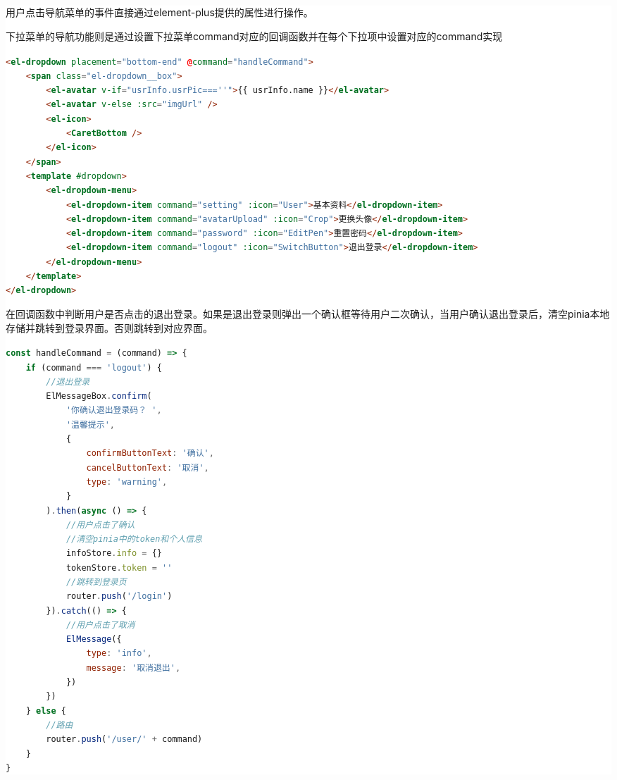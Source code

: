 用户点击导航菜单的事件直接通过element-plus提供的属性进行操作。

下拉菜单的导航功能则是通过设置下拉菜单command对应的回调函数并在每个下拉项中设置对应的command实现

```html
<el-dropdown placement="bottom-end" @command="handleCommand">
    <span class="el-dropdown__box">
        <el-avatar v-if="usrInfo.usrPic===''">{{ usrInfo.name }}</el-avatar>
        <el-avatar v-else :src="imgUrl" />
        <el-icon>
            <CaretBottom />
        </el-icon>
    </span>
    <template #dropdown>
        <el-dropdown-menu>
            <el-dropdown-item command="setting" :icon="User">基本资料</el-dropdown-item>
            <el-dropdown-item command="avatarUpload" :icon="Crop">更换头像</el-dropdown-item>
            <el-dropdown-item command="password" :icon="EditPen">重置密码</el-dropdown-item>
            <el-dropdown-item command="logout" :icon="SwitchButton">退出登录</el-dropdown-item>
        </el-dropdown-menu>
    </template>
</el-dropdown>
```

在回调函数中判断用户是否点击的退出登录。如果是退出登录则弹出一个确认框等待用户二次确认，当用户确认退出登录后，清空pinia本地存储并跳转到登录界面。否则跳转到对应界面。

```js
const handleCommand = (command) => {
    if (command === 'logout') {
        //退出登录
        ElMessageBox.confirm(
            '你确认退出登录码？ ',
            '温馨提示',
            {
                confirmButtonText: '确认',
                cancelButtonText: '取消',
                type: 'warning',
            }
        ).then(async () => {
            //用户点击了确认
            //清空pinia中的token和个人信息
            infoStore.info = {}
            tokenStore.token = ''
            //跳转到登录页
            router.push('/login')
        }).catch(() => {
            //用户点击了取消
            ElMessage({
                type: 'info',
                message: '取消退出',
            })
        })
    } else {
        //路由
        router.push('/user/' + command)
    }
}

```
